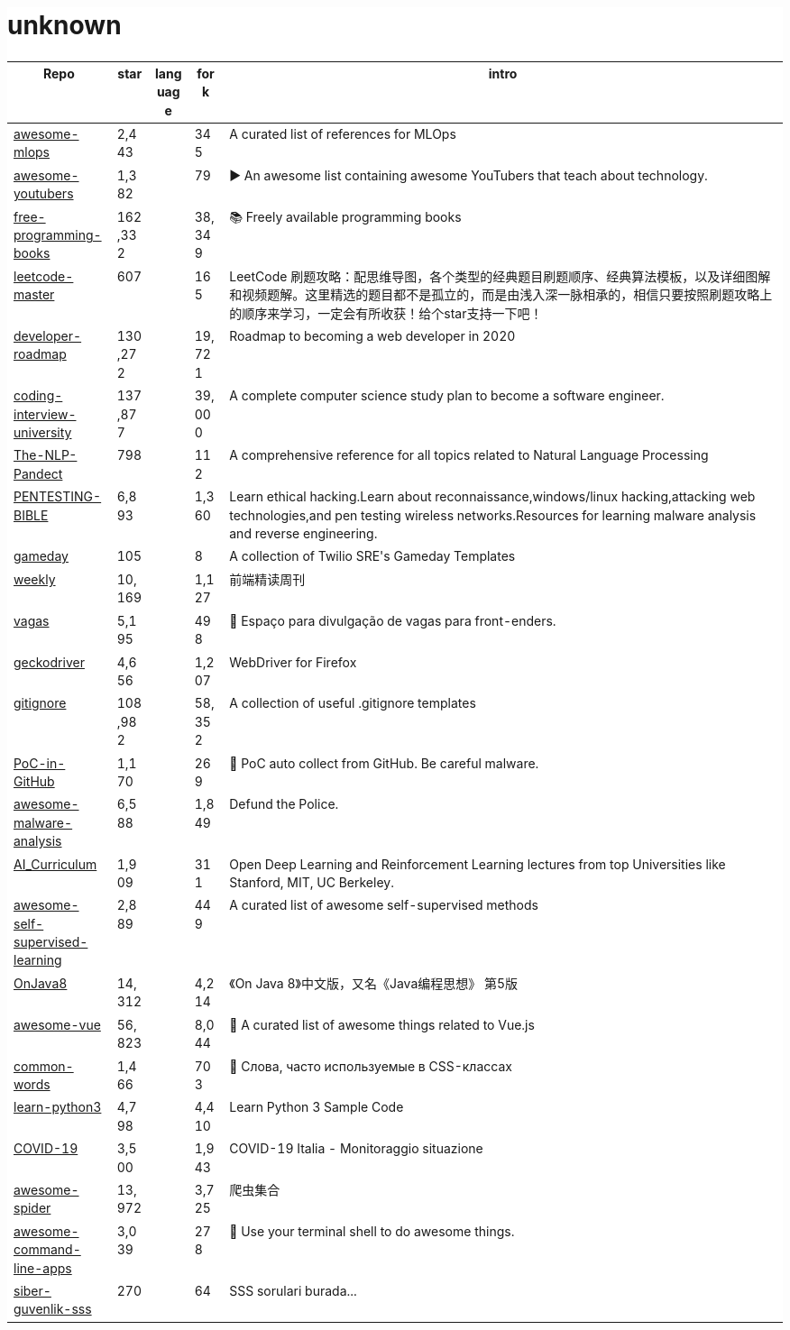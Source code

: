 
# unknown

Repo|star|language|fork|intro
-|-|-|-|-
[awesome-mlops](https://github.com/visenger/awesome-mlops)|2,443||345|A curated list of references for MLOps
[awesome-youtubers](https://github.com/JoseDeFreitas/awesome-youtubers)|1,382||79|▶️ An awesome list containing awesome YouTubers that teach about technology.
[free-programming-books](https://github.com/EbookFoundation/free-programming-books)|162,332||38,349|📚 Freely available programming books
[leetcode-master](https://github.com/youngyangyang04/leetcode-master)|607||165|LeetCode 刷题攻略：配思维导图，各个类型的经典题目刷题顺序、经典算法模板，以及详细图解和视频题解。这里精选的题目都不是孤立的，而是由浅入深一脉相承的，相信只要按照刷题攻略上的顺序来学习，一定会有所收获！给个star支持一下吧！
[developer-roadmap](https://github.com/kamranahmedse/developer-roadmap)|130,272||19,721|Roadmap to becoming a web developer in 2020
[coding-interview-university](https://github.com/jwasham/coding-interview-university)|137,877||39,000|A complete computer science study plan to become a software engineer.
[The-NLP-Pandect](https://github.com/ivan-bilan/The-NLP-Pandect)|798||112|A comprehensive reference for all topics related to Natural Language Processing
[PENTESTING-BIBLE](https://github.com/blaCCkHatHacEEkr/PENTESTING-BIBLE)|6,893||1,360|Learn ethical hacking.Learn about reconnaissance,windows/linux hacking,attacking web technologies,and pen testing wireless networks.Resources for learning malware analysis and reverse engineering.
[gameday](https://github.com/twilio/gameday)|105||8|A collection of Twilio SRE's Gameday Templates
[weekly](https://github.com/dt-fe/weekly)|10,169||1,127|前端精读周刊
[vagas](https://github.com/frontendbr/vagas)|5,195||498|🔬 Espaço para divulgação de vagas para front-enders.
[geckodriver](https://github.com/mozilla/geckodriver)|4,656||1,207|WebDriver for Firefox
[gitignore](https://github.com/github/gitignore)|108,982||58,352|A collection of useful .gitignore templates
[PoC-in-GitHub](https://github.com/nomi-sec/PoC-in-GitHub)|1,170||269|📡 PoC auto collect from GitHub. Be careful malware.
[awesome-malware-analysis](https://github.com/rshipp/awesome-malware-analysis)|6,588||1,849|Defund the Police.
[AI_Curriculum](https://github.com/Machine-Learning-Tokyo/AI_Curriculum)|1,909||311|Open Deep Learning and Reinforcement Learning lectures from top Universities like Stanford, MIT, UC Berkeley.
[awesome-self-supervised-learning](https://github.com/jason718/awesome-self-supervised-learning)|2,889||449|A curated list of awesome self-supervised methods
[OnJava8](https://github.com/LingCoder/OnJava8)|14,312||4,214|《On Java 8》中文版，又名《Java编程思想》 第5版
[awesome-vue](https://github.com/vuejs/awesome-vue)|56,823||8,044|🎉 A curated list of awesome things related to Vue.js
[common-words](https://github.com/yoksel/common-words)|1,466||703|🧐 Слова, часто используемые в CSS-классах
[learn-python3](https://github.com/michaelliao/learn-python3)|4,798||4,410|Learn Python 3 Sample Code
[COVID-19](https://github.com/pcm-dpc/COVID-19)|3,500||1,943|COVID-19 Italia - Monitoraggio situazione
[awesome-spider](https://github.com/facert/awesome-spider)|13,972||3,725|爬虫集合
[awesome-command-line-apps](https://github.com/herrbischoff/awesome-command-line-apps)|3,039||278|🐚 Use your terminal shell to do awesome things.
[siber-guvenlik-sss](https://github.com/LuNiZz/siber-guvenlik-sss)|270||64|SSS sorulari burada...

